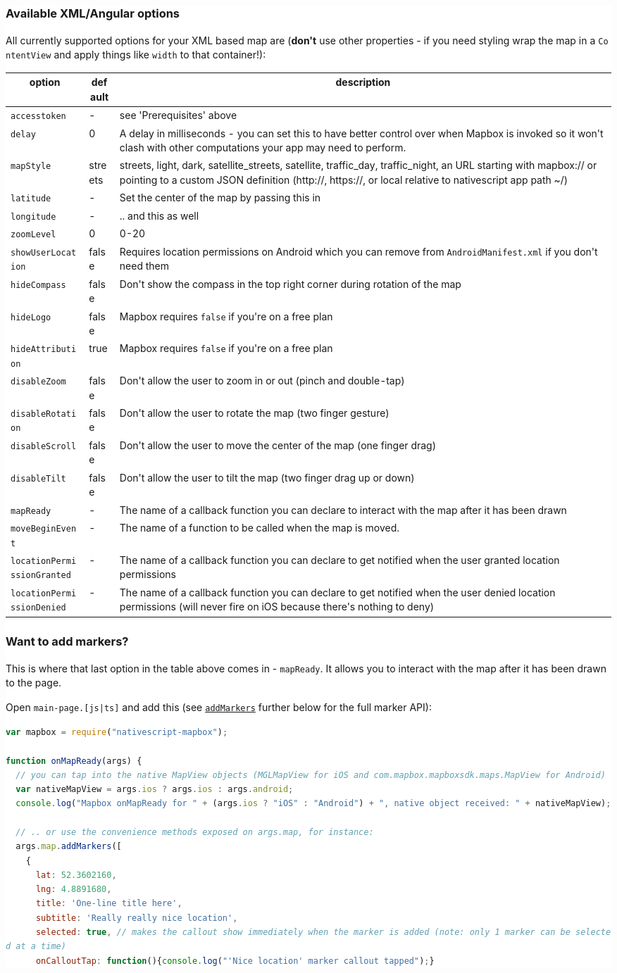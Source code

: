 ### Available XML/Angular options
All currently supported options for your XML based map are (__don't__ use other properties - if you need styling wrap the map in a `ContentView` and apply things like `width` to that container!):

|option|default|description
|---|---|---
|`accesstoken`|-|see 'Prerequisites' above
|`delay`|0|A delay in milliseconds - you can set this to have better control over when Mapbox is invoked so it won't clash with other computations your app may need to perform.
|`mapStyle`|streets|streets, light, dark, satellite_streets, satellite, traffic_day, traffic_night, an URL starting with mapbox:// or pointing to a custom JSON definition (http://, https://, or local relative to nativescript app path ~/)
|`latitude `|-|Set the center of the map by passing this in
|`longitude`|-|.. and this as well
|`zoomLevel`|0|0-20
|`showUserLocation `|false|Requires location permissions on Android which you can remove from `AndroidManifest.xml` if you don't need them
|`hideCompass `|false|Don't show the compass in the top right corner during rotation of the map
|`hideLogo`|false|Mapbox requires `false` if you're on a free plan
|`hideAttribution `|true|Mapbox requires `false` if you're on a free plan
|`disableZoom`|false|Don't allow the user to zoom in or out (pinch and double-tap)
|`disableRotation`|false|Don't allow the user to rotate the map (two finger gesture)
|`disableScroll`|false|Don't allow the user to move the center of the map (one finger drag)
|`disableTilt`|false|Don't allow the user to tilt the map (two finger drag up or down)
|`mapReady`|-|The name of a callback function you can declare to interact with the map after it has been drawn
|`moveBeginEvent`|-|The name of a function to be called when the map is moved.
|`locationPermissionGranted`|-|The name of a callback function you can declare to get notified when the user granted location permissions
|`locationPermissionDenied`|-|The name of a callback function you can declare to get notified when the user denied location permissions (will never fire on iOS because there's nothing to deny)

### Want to add markers?
This is where that last option in the table above comes in - `mapReady`.
It allows you to interact with the map after it has been drawn to the page.

Open `main-page.[js|ts]` and add this (see [`addMarkers`](#addmarkers) further below for the full marker API):

```js
var mapbox = require("nativescript-mapbox");

function onMapReady(args) {
  // you can tap into the native MapView objects (MGLMapView for iOS and com.mapbox.mapboxsdk.maps.MapView for Android)
  var nativeMapView = args.ios ? args.ios : args.android;
  console.log("Mapbox onMapReady for " + (args.ios ? "iOS" : "Android") + ", native object received: " + nativeMapView);

  // .. or use the convenience methods exposed on args.map, for instance:
  args.map.addMarkers([
    {
      lat: 52.3602160,
      lng: 4.8891680,
      title: 'One-line title here',
      subtitle: 'Really really nice location',
      selected: true, // makes the callout show immediately when the marker is added (note: only 1 marker can be selected at a time)
      onCalloutTap: function(){console.log("'Nice location' marker callout tapped");}
```